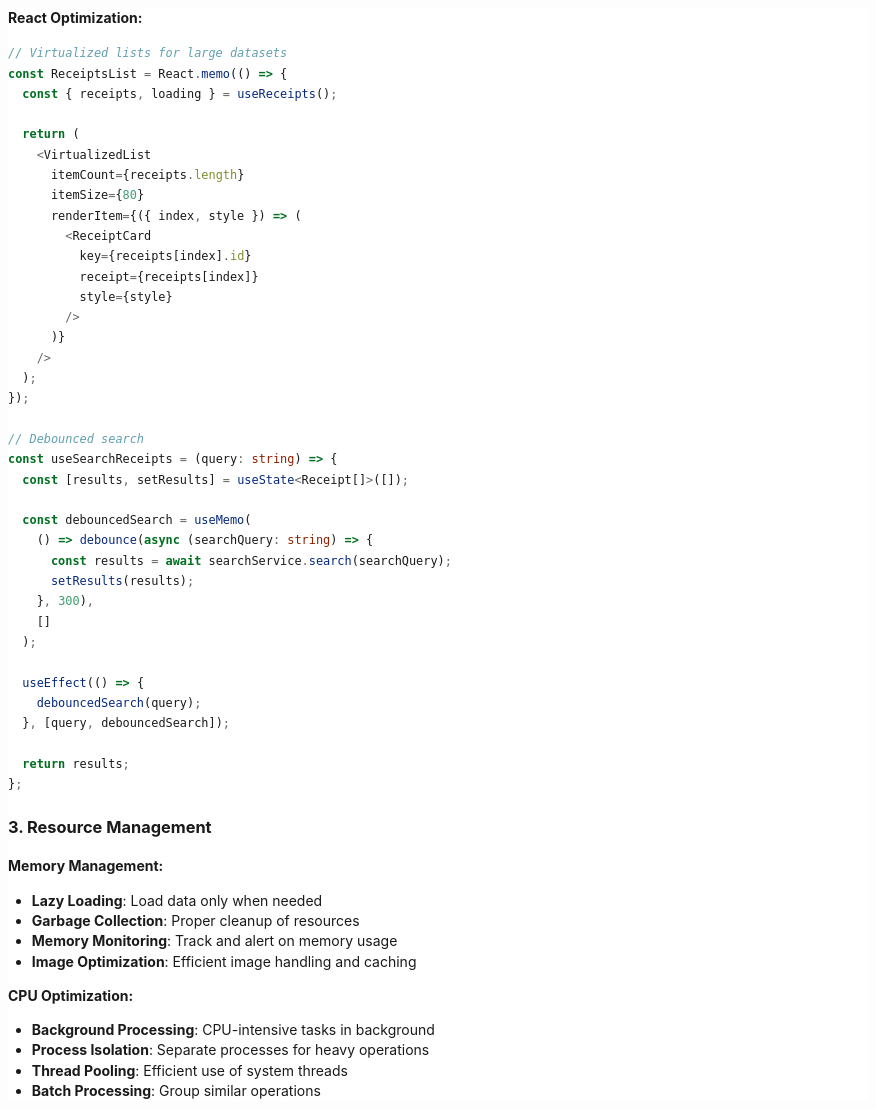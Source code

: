 **React Optimization:**
```typescript
// Virtualized lists for large datasets
const ReceiptsList = React.memo(() => {
  const { receipts, loading } = useReceipts();
  
  return (
    <VirtualizedList
      itemCount={receipts.length}
      itemSize={80}
      renderItem={({ index, style }) => (
        <ReceiptCard 
          key={receipts[index].id}
          receipt={receipts[index]} 
          style={style}
        />
      )}
    />
  );
});

// Debounced search
const useSearchReceipts = (query: string) => {
  const [results, setResults] = useState<Receipt[]>([]);
  
  const debouncedSearch = useMemo(
    () => debounce(async (searchQuery: string) => {
      const results = await searchService.search(searchQuery);
      setResults(results);
    }, 300),
    []
  );
  
  useEffect(() => {
    debouncedSearch(query);
  }, [query, debouncedSearch]);
  
  return results;
};
```

### 3. Resource Management

**Memory Management:**
- **Lazy Loading**: Load data only when needed
- **Garbage Collection**: Proper cleanup of resources
- **Memory Monitoring**: Track and alert on memory usage
- **Image Optimization**: Efficient image handling and caching

**CPU Optimization:**
- **Background Processing**: CPU-intensive tasks in background
- **Process Isolation**: Separate processes for heavy operations
- **Thread Pooling**: Efficient use of system threads
- **Batch Processing**: Group similar operations
